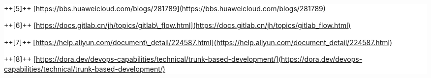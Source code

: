 ++\[5\]++ [https://bbs.huaweicloud.com/blogs/281789](https://bbs.huaweicloud.com/blogs/281789)

++\[6\]++ [https://docs.gitlab.cn/jh/topics/gitlab\_flow.html](https://docs.gitlab.cn/jh/topics/gitlab_flow.html)

++\[7\]++ [https://help.aliyun.com/document\_detail/224587.html](https://help.aliyun.com/document_detail/224587.html)

++\[8\]++ [https://dora.dev/devops-capabilities/technical/trunk-based-development/](https://dora.dev/devops-capabilities/technical/trunk-based-development/)